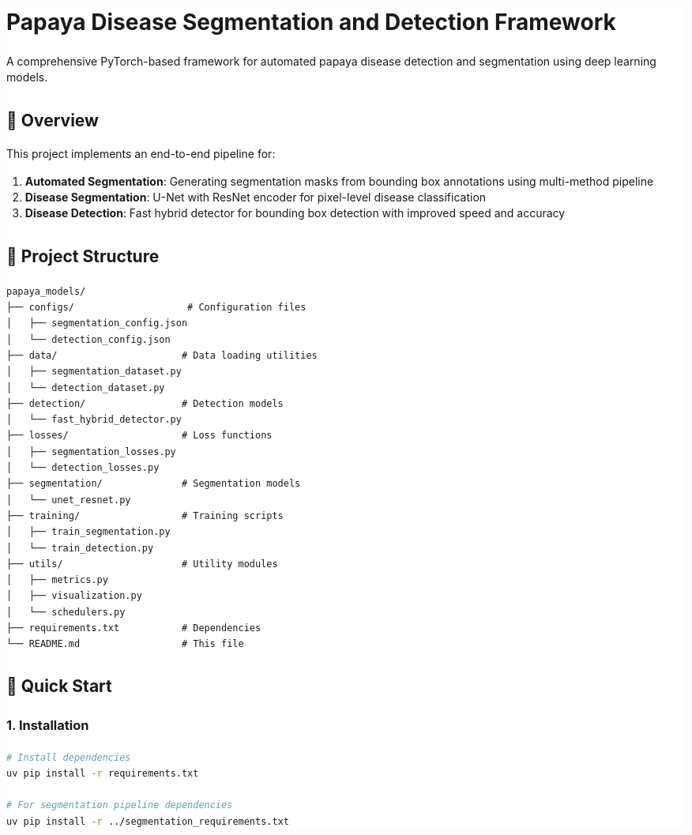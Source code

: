 # Papaya Disease Segmentation and Detection Framework

A comprehensive PyTorch-based framework for automated papaya disease detection and segmentation using deep learning models.

## 🎯 Overview

This project implements an end-to-end pipeline for:
1. **Automated Segmentation**: Generating segmentation masks from bounding box annotations using multi-method pipeline
2. **Disease Segmentation**: U-Net with ResNet encoder for pixel-level disease classification
3. **Disease Detection**: Fast hybrid detector for bounding box detection with improved speed and accuracy

## 📁 Project Structure

```
papaya_models/
├── configs/                    # Configuration files
│   ├── segmentation_config.json
│   └── detection_config.json
├── data/                      # Data loading utilities
│   ├── segmentation_dataset.py
│   └── detection_dataset.py
├── detection/                 # Detection models
│   └── fast_hybrid_detector.py
├── losses/                    # Loss functions
│   ├── segmentation_losses.py
│   └── detection_losses.py
├── segmentation/              # Segmentation models
│   └── unet_resnet.py
├── training/                  # Training scripts
│   ├── train_segmentation.py
│   └── train_detection.py
├── utils/                     # Utility modules
│   ├── metrics.py
│   ├── visualization.py
│   └── schedulers.py
├── requirements.txt           # Dependencies
└── README.md                  # This file
```

## 🚀 Quick Start

### 1. Installation

```bash
# Install dependencies
uv pip install -r requirements.txt

# For segmentation pipeline dependencies
uv pip install -r ../segmentation_requirements.txt
```
